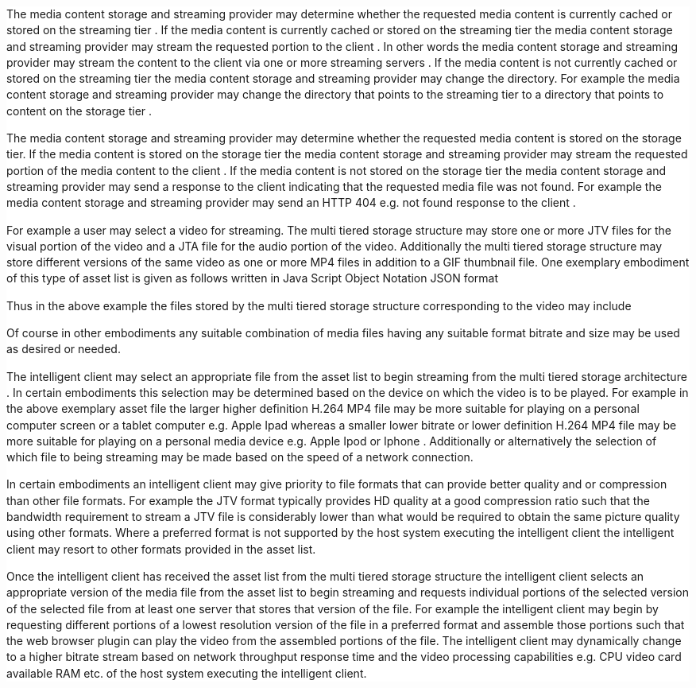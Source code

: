 The media content storage and streaming provider may determine whether the requested media content is currently cached or stored on the streaming tier . If the media content is currently cached or stored on the streaming tier the media content storage and streaming provider may stream the requested portion to the client . In other words the media content storage and streaming provider may stream the content to the client via one or more streaming servers . If the media content is not currently cached or stored on the streaming tier the media content storage and streaming provider may change the directory. For example the media content storage and streaming provider may change the directory that points to the streaming tier to a directory that points to content on the storage tier .

The media content storage and streaming provider may determine whether the requested media content is stored on the storage tier. If the media content is stored on the storage tier the media content storage and streaming provider may stream the requested portion of the media content to the client . If the media content is not stored on the storage tier the media content storage and streaming provider may send a response to the client indicating that the requested media file was not found. For example the media content storage and streaming provider may send an HTTP 404 e.g. not found response to the client .

For example a user may select a video for streaming. The multi tiered storage structure may store one or more JTV files for the visual portion of the video and a JTA file for the audio portion of the video. Additionally the multi tiered storage structure may store different versions of the same video as one or more MP4 files in addition to a GIF thumbnail file. One exemplary embodiment of this type of asset list is given as follows written in Java Script Object Notation JSON format 

Thus in the above example the files stored by the multi tiered storage structure corresponding to the video may include 

Of course in other embodiments any suitable combination of media files having any suitable format bitrate and size may be used as desired or needed.

The intelligent client may select an appropriate file from the asset list to begin streaming from the multi tiered storage architecture . In certain embodiments this selection may be determined based on the device on which the video is to be played. For example in the above exemplary asset file the larger higher definition H.264 MP4 file may be more suitable for playing on a personal computer screen or a tablet computer e.g. Apple Ipad whereas a smaller lower bitrate or lower definition H.264 MP4 file may be more suitable for playing on a personal media device e.g. Apple Ipod or Iphone . Additionally or alternatively the selection of which file to being streaming may be made based on the speed of a network connection.

In certain embodiments an intelligent client may give priority to file formats that can provide better quality and or compression than other file formats. For example the JTV format typically provides HD quality at a good compression ratio such that the bandwidth requirement to stream a JTV file is considerably lower than what would be required to obtain the same picture quality using other formats. Where a preferred format is not supported by the host system executing the intelligent client the intelligent client may resort to other formats provided in the asset list.

Once the intelligent client has received the asset list from the multi tiered storage structure the intelligent client selects an appropriate version of the media file from the asset list to begin streaming and requests individual portions of the selected version of the selected file from at least one server that stores that version of the file. For example the intelligent client may begin by requesting different portions of a lowest resolution version of the file in a preferred format and assemble those portions such that the web browser plugin can play the video from the assembled portions of the file. The intelligent client may dynamically change to a higher bitrate stream based on network throughput response time and the video processing capabilities e.g. CPU video card available RAM etc. of the host system executing the intelligent client.
